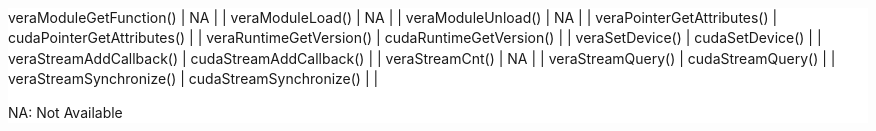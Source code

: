 veraModuleGetFunction()	|	NA	|                         |
veraModuleLoad()	|	NA	|                         |
veraModuleUnload()	|	NA	|                         |
veraPointerGetAttributes()	|	cudaPointerGetAttributes()	|                         |
veraRuntimeGetVersion()	|	cudaRuntimeGetVersion()	|                         |
veraSetDevice()		|	cudaSetDevice()	|                         |
veraStreamAddCallback()	|	cudaStreamAddCallback()	|                         |
veraStreamCnt()		|	NA	|                         |
veraStreamQuery()	|	cudaStreamQuery()	|                         |
veraStreamSynchronize()	|	cudaStreamSynchronize()	|                         |

NA: Not Available
